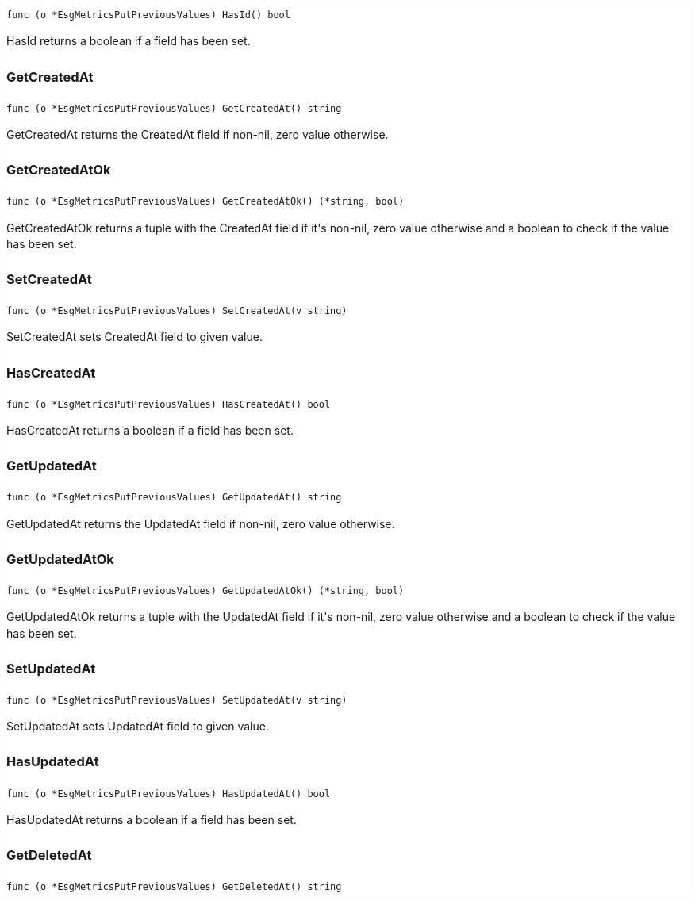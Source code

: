 `func (o *EsgMetricsPutPreviousValues) HasId() bool`

HasId returns a boolean if a field has been set.

### GetCreatedAt

`func (o *EsgMetricsPutPreviousValues) GetCreatedAt() string`

GetCreatedAt returns the CreatedAt field if non-nil, zero value otherwise.

### GetCreatedAtOk

`func (o *EsgMetricsPutPreviousValues) GetCreatedAtOk() (*string, bool)`

GetCreatedAtOk returns a tuple with the CreatedAt field if it's non-nil, zero value otherwise
and a boolean to check if the value has been set.

### SetCreatedAt

`func (o *EsgMetricsPutPreviousValues) SetCreatedAt(v string)`

SetCreatedAt sets CreatedAt field to given value.

### HasCreatedAt

`func (o *EsgMetricsPutPreviousValues) HasCreatedAt() bool`

HasCreatedAt returns a boolean if a field has been set.

### GetUpdatedAt

`func (o *EsgMetricsPutPreviousValues) GetUpdatedAt() string`

GetUpdatedAt returns the UpdatedAt field if non-nil, zero value otherwise.

### GetUpdatedAtOk

`func (o *EsgMetricsPutPreviousValues) GetUpdatedAtOk() (*string, bool)`

GetUpdatedAtOk returns a tuple with the UpdatedAt field if it's non-nil, zero value otherwise
and a boolean to check if the value has been set.

### SetUpdatedAt

`func (o *EsgMetricsPutPreviousValues) SetUpdatedAt(v string)`

SetUpdatedAt sets UpdatedAt field to given value.

### HasUpdatedAt

`func (o *EsgMetricsPutPreviousValues) HasUpdatedAt() bool`

HasUpdatedAt returns a boolean if a field has been set.

### GetDeletedAt

`func (o *EsgMetricsPutPreviousValues) GetDeletedAt() string`
